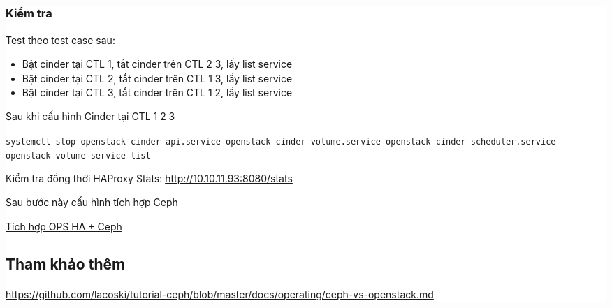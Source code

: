 ### Kiểm tra
Test theo test case sau:
- Bật cinder tại CTL 1, tắt cinder trên CTL 2 3, lấy list service
- Bật cinder tại CTL 2, tắt cinder trên CTL 1 3, lấy list service
- Bật cinder tại CTL 3, tắt cinder trên CTL 1 2, lấy list service

Sau khi cấu hình Cinder tại CTL 1 2 3

```
systemctl stop openstack-cinder-api.service openstack-cinder-volume.service openstack-cinder-scheduler.service
openstack volume service list
```

Kiểm tra đồng thời HAProxy Stats: http://10.10.11.93:8080/stats

Sau bước này cấu hình tích hợp Ceph

[Tích hợp OPS HA + Ceph](/docs/ops-ha-queen/ceph-ops-ha.md)


## Tham khảo thêm

https://github.com/lacoski/tutorial-ceph/blob/master/docs/operating/ceph-vs-openstack.md

